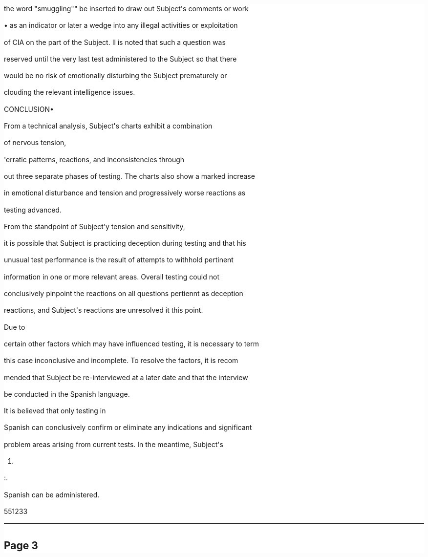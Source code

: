 the word "smuggling"" be inserted to draw out Subject's comments or work

• as an indicator or later a wedge into any illegal activities or exploitation

of CIA on the part of the Subject. Il is noted that such a question was

reserved until the very last test administered to the Subject so that there

would be no risk of emotionally disturbing the Subject prematurely or

clouding the relevant intelligence issues.

CONCLUSION•

From a technical analysis, Subject's charts exhibit a combination

of nervous tension,

'erratic patterns, reactions, and inconsistencies through

out three separate phases of testing. The charts also show a marked increase

in emotional disturbance and tension and progressively worse reactions as

testing advanced.

From the standpoint of Subject'y tension and sensitivity,

it is possible that Subject is practicing deception during testing and that his

unusual test performance is the result of attempts to withhold pertinent

information in one or more relevant areas. Overall testing could not

conclusively pinpoint the reactions on all questions pertiennt as deception

reactions, and Subject's reactions are unresolved it this point.

Due to

certain other factors which may have influenced testing, it is necessary to term

this case inconclusive and incomplete. To resolve the factors, it is recom

mended that Subject be re-interviewed at a later date and that the interview

be conducted in the Spanish language.

It is believed that only testing in

Spanish can conclusively confirm or eliminate any indications and significant

problem areas arising from current tests. In the meantime, Subject's

1.

:.

Spanish can be administered.

551233

---

## Page 3
